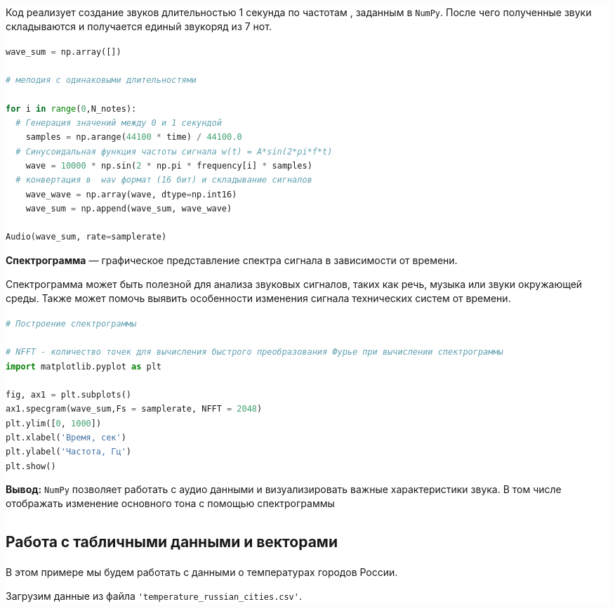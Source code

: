 
Код реализует создание звуков длительностью 1 секунда по частотам , заданным в `NumPy`. После чего полученные звуки складываются и получается единый звукоряд из 7 нот.


```python colab={"base_uri": "https://localhost:8080/", "height": 75} id="Db9mgAX0QlHf" outputId="ccdc965b-4a34-4868-83d1-885f902440a4" executionInfo={"status": "ok", "timestamp": 1688564692762, "user_tz": -180, "elapsed": 22, "user": {"displayName": "\u0420\u043e\u043c\u0430\u043d \u041c\u0430\u043b\u044b\u0448\u0435\u0432", "userId": "03259385954991268430"}}
wave_sum = np.array([])

# мелодия с одинаковыми длительностями

for i in range(0,N_notes):
  # Генерация значений между 0 и 1 секундой
    samples = np.arange(44100 * time) / 44100.0
  # Синусоидальная функция частоты сигнала w(t) = A*sin(2*pi*f*t)
    wave = 10000 * np.sin(2 * np.pi * frequency[i] * samples)
  # конвертация в  wav формат (16 бит) и складывание сигналов
    wave_wave = np.array(wave, dtype=np.int16)
    wave_sum = np.append(wave_sum, wave_wave)

Audio(wave_sum, rate=samplerate)
```


**Спектрограмма** — графическое представление спектра сигнала в зависимости от времени.

Спектрограмма может быть полезной для анализа звуковых сигналов, таких как речь, музыка или звуки окружающей среды. Также может помочь выявить особенности изменения сигнала технических систем от времени.


```python colab={"base_uri": "https://localhost:8080/", "height": 455} id="cndCfpU9uX3H" outputId="299c23d3-1566-47d6-b66a-3505f7766b43" executionInfo={"status": "ok", "timestamp": 1688462549086, "user_tz": -180, "elapsed": 892, "user": {"displayName": "\u0420\u043e\u043c\u0430\u043d \u041c\u0430\u043b\u044b\u0448\u0435\u0432", "userId": "03259385954991268430"}}
# Построение спектрограммы

# NFFT - количество точек для вычисления быстрого преобразования Фурье при вычислении спектрограммы
import matplotlib.pyplot as plt

fig, ax1 = plt.subplots()
ax1.specgram(wave_sum,Fs = samplerate, NFFT = 2048)
plt.ylim([0, 1000])
plt.xlabel('Время, сек')
plt.ylabel('Частота, Гц')
plt.show()
```


**Вывод:** `NumPy` позволяет работать с аудио данными и визуализировать важные характеристики звука. В том числе отображать изменение основного тона с помощью спектрограммы



## Работа с табличными данными и векторами



В этом примере мы будем работать с данными о температурах городов России.

Загрузим данные из файла `'temperature_russian_cities.csv'`.

